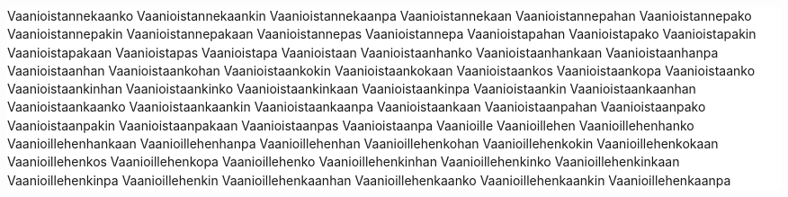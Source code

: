 Vaanioistannekaanko
Vaanioistannekaankin
Vaanioistannekaanpa
Vaanioistannekaan
Vaanioistannepahan
Vaanioistannepako
Vaanioistannepakin
Vaanioistannepakaan
Vaanioistannepas
Vaanioistannepa
Vaanioistapahan
Vaanioistapako
Vaanioistapakin
Vaanioistapakaan
Vaanioistapas
Vaanioistapa
Vaanioistaan
Vaanioistaanhanko
Vaanioistaanhankaan
Vaanioistaanhanpa
Vaanioistaanhan
Vaanioistaankohan
Vaanioistaankokin
Vaanioistaankokaan
Vaanioistaankos
Vaanioistaankopa
Vaanioistaanko
Vaanioistaankinhan
Vaanioistaankinko
Vaanioistaankinkaan
Vaanioistaankinpa
Vaanioistaankin
Vaanioistaankaanhan
Vaanioistaankaanko
Vaanioistaankaankin
Vaanioistaankaanpa
Vaanioistaankaan
Vaanioistaanpahan
Vaanioistaanpako
Vaanioistaanpakin
Vaanioistaanpakaan
Vaanioistaanpas
Vaanioistaanpa
Vaanioille
Vaanioillehen
Vaanioillehenhanko
Vaanioillehenhankaan
Vaanioillehenhanpa
Vaanioillehenhan
Vaanioillehenkohan
Vaanioillehenkokin
Vaanioillehenkokaan
Vaanioillehenkos
Vaanioillehenkopa
Vaanioillehenko
Vaanioillehenkinhan
Vaanioillehenkinko
Vaanioillehenkinkaan
Vaanioillehenkinpa
Vaanioillehenkin
Vaanioillehenkaanhan
Vaanioillehenkaanko
Vaanioillehenkaankin
Vaanioillehenkaanpa